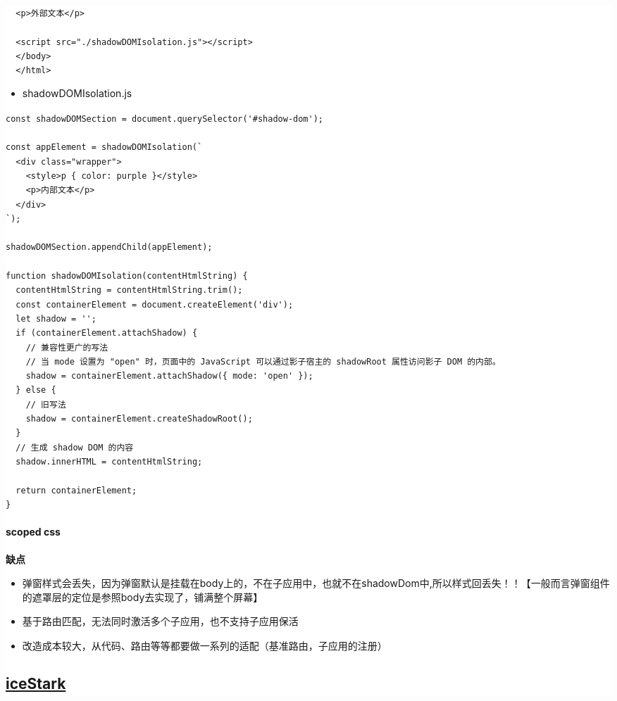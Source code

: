 ```
  <p>外部文本</p>
  
  <script src="./shadowDOMIsolation.js"></script>
  </body>
  </html>
```

- shadowDOMIsolation.js

```
const shadowDOMSection = document.querySelector('#shadow-dom');

const appElement = shadowDOMIsolation(`
  <div class="wrapper">
    <style>p { color: purple }</style>
    <p>内部文本</p>
  </div>
`);

shadowDOMSection.appendChild(appElement);

function shadowDOMIsolation(contentHtmlString) {
  contentHtmlString = contentHtmlString.trim();
  const containerElement = document.createElement('div');
  let shadow = '';
  if (containerElement.attachShadow) {
    // 兼容性更广的写法
    // 当 mode 设置为 "open" 时，页面中的 JavaScript 可以通过影子宿主的 shadowRoot 属性访问影子 DOM 的内部。
    shadow = containerElement.attachShadow({ mode: 'open' });
  } else {
    // 旧写法
    shadow = containerElement.createShadowRoot();
  }
  // 生成 shadow DOM 的内容
  shadow.innerHTML = contentHtmlString;

  return containerElement;
}
```

#### scoped css

**缺点**

- 弹窗样式会丢失，因为弹窗默认是挂载在body上的，不在子应用中，也就不在shadowDom中,所以样式回丢失！！【一般而言弹窗组件的遮罩层的定位是参照body去实现了，铺满整个屏幕】

- 基于路由匹配，无法同时激活多个子应用，也不支持子应用保活

- 改造成本较大，从代码、路由等等都要做一系列的适配（基准路由，子应用的注册）

## [iceStark](https://micro-frontends.ice.work/docs/guide/concept/workflow)
